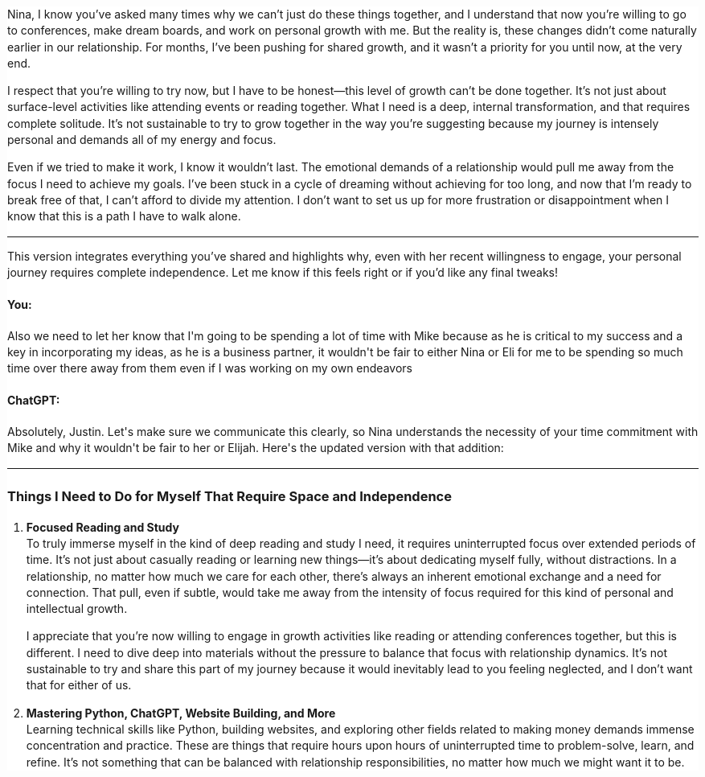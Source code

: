 Nina, I know you’ve asked many times why we can’t just do these things together, and I understand that now you’re willing to go to conferences, make dream boards, and work on personal growth with me. But the reality is, these changes didn’t come naturally earlier in our relationship. For months, I’ve been pushing for shared growth, and it wasn’t a priority for you until now, at the very end.

I respect that you’re willing to try now, but I have to be honest—this level of growth can’t be done together. It’s not just about surface-level activities like attending events or reading together. What I need is a deep, internal transformation, and that requires complete solitude. It’s not sustainable to try to grow together in the way you’re suggesting because my journey is intensely personal and demands all of my energy and focus.

Even if we tried to make it work, I know it wouldn’t last. The emotional demands of a relationship would pull me away from the focus I need to achieve my goals. I’ve been stuck in a cycle of dreaming without achieving for too long, and now that I’m ready to break free of that, I can’t afford to divide my attention. I don’t want to set us up for more frustration or disappointment when I know that this is a path I have to walk alone.

---

This version integrates everything you’ve shared and highlights why, even with her recent willingness to engage, your personal journey requires complete independence. Let me know if this feels right or if you’d like any final tweaks!


#### You:
Also we need to let her know that I'm going to be spending a lot of time with Mike because as he is critical to my success and a key in incorporating my ideas, as he is a business partner, it wouldn't be fair to either Nina or Eli for me to be spending so much time over there away from them even if I was working on my own endeavors

#### ChatGPT:
Absolutely, Justin. Let's make sure we communicate this clearly, so Nina understands the necessity of your time commitment with Mike and why it wouldn't be fair to her or Elijah. Here's the updated version with that addition:

---

### Things I Need to Do for Myself That Require Space and Independence

1. **Focused Reading and Study**\
   To truly immerse myself in the kind of deep reading and study I need, it requires uninterrupted focus over extended periods of time. It’s not just about casually reading or learning new things—it’s about dedicating myself fully, without distractions. In a relationship, no matter how much we care for each other, there’s always an inherent emotional exchange and a need for connection. That pull, even if subtle, would take me away from the intensity of focus required for this kind of personal and intellectual growth.

   I appreciate that you’re now willing to engage in growth activities like reading or attending conferences together, but this is different. I need to dive deep into materials without the pressure to balance that focus with relationship dynamics. It’s not sustainable to try and share this part of my journey because it would inevitably lead to you feeling neglected, and I don’t want that for either of us.

2. **Mastering Python, ChatGPT, Website Building, and More**\
   Learning technical skills like Python, building websites, and exploring other fields related to making money demands immense concentration and practice. These are things that require hours upon hours of uninterrupted time to problem-solve, learn, and refine. It’s not something that can be balanced with relationship responsibilities, no matter how much we might want it to be.

